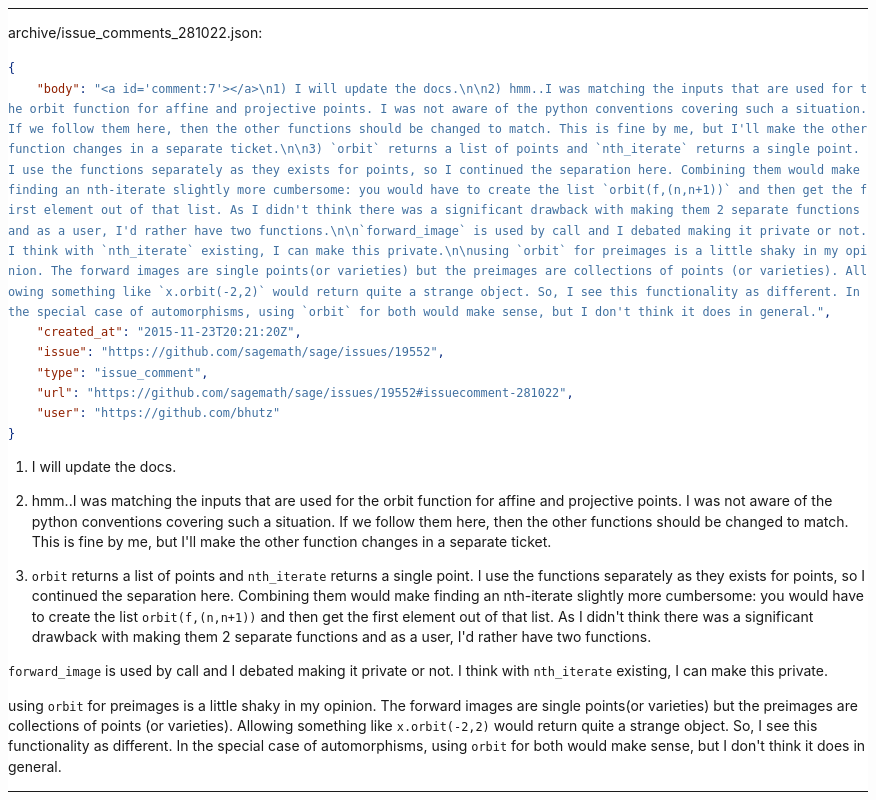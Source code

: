 

---

archive/issue_comments_281022.json:
```json
{
    "body": "<a id='comment:7'></a>\n1) I will update the docs.\n\n2) hmm..I was matching the inputs that are used for the orbit function for affine and projective points. I was not aware of the python conventions covering such a situation. If we follow them here, then the other functions should be changed to match. This is fine by me, but I'll make the other function changes in a separate ticket.\n\n3) `orbit` returns a list of points and `nth_iterate` returns a single point. I use the functions separately as they exists for points, so I continued the separation here. Combining them would make finding an nth-iterate slightly more cumbersome: you would have to create the list `orbit(f,(n,n+1))` and then get the first element out of that list. As I didn't think there was a significant drawback with making them 2 separate functions and as a user, I'd rather have two functions.\n\n`forward_image` is used by call and I debated making it private or not. I think with `nth_iterate` existing, I can make this private.\n\nusing `orbit` for preimages is a little shaky in my opinion. The forward images are single points(or varieties) but the preimages are collections of points (or varieties). Allowing something like `x.orbit(-2,2)` would return quite a strange object. So, I see this functionality as different. In the special case of automorphisms, using `orbit` for both would make sense, but I don't think it does in general.",
    "created_at": "2015-11-23T20:21:20Z",
    "issue": "https://github.com/sagemath/sage/issues/19552",
    "type": "issue_comment",
    "url": "https://github.com/sagemath/sage/issues/19552#issuecomment-281022",
    "user": "https://github.com/bhutz"
}
```

<a id='comment:7'></a>
1) I will update the docs.

2) hmm..I was matching the inputs that are used for the orbit function for affine and projective points. I was not aware of the python conventions covering such a situation. If we follow them here, then the other functions should be changed to match. This is fine by me, but I'll make the other function changes in a separate ticket.

3) `orbit` returns a list of points and `nth_iterate` returns a single point. I use the functions separately as they exists for points, so I continued the separation here. Combining them would make finding an nth-iterate slightly more cumbersome: you would have to create the list `orbit(f,(n,n+1))` and then get the first element out of that list. As I didn't think there was a significant drawback with making them 2 separate functions and as a user, I'd rather have two functions.

`forward_image` is used by call and I debated making it private or not. I think with `nth_iterate` existing, I can make this private.

using `orbit` for preimages is a little shaky in my opinion. The forward images are single points(or varieties) but the preimages are collections of points (or varieties). Allowing something like `x.orbit(-2,2)` would return quite a strange object. So, I see this functionality as different. In the special case of automorphisms, using `orbit` for both would make sense, but I don't think it does in general.



---
